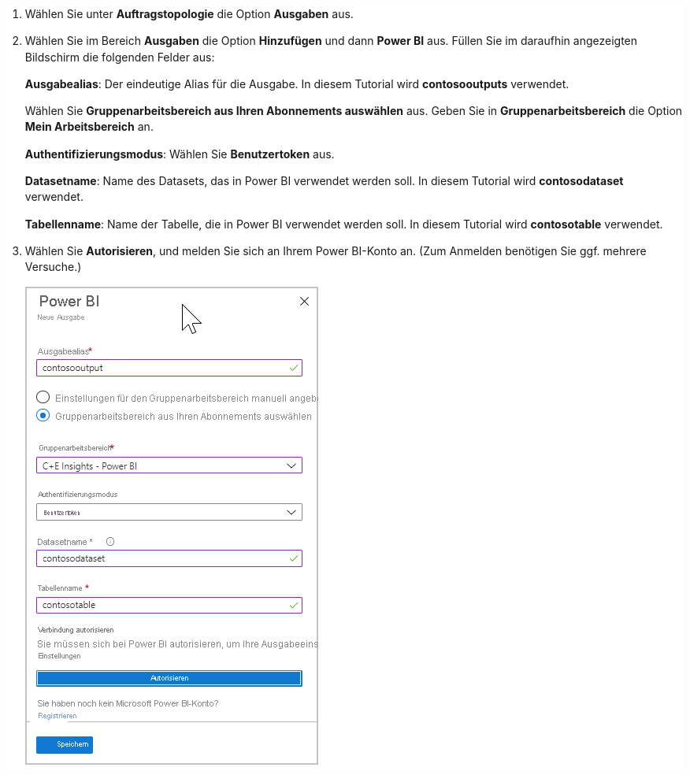 1. Wählen Sie unter **Auftragstopologie** die Option **Ausgaben** aus.

2. Wählen Sie im Bereich **Ausgaben** die Option **Hinzufügen** und dann **Power BI** aus. Füllen Sie im daraufhin angezeigten Bildschirm die folgenden Felder aus:

   **Ausgabealias**: Der eindeutige Alias für die Ausgabe. In diesem Tutorial wird **contosooutputs** verwendet. 

   Wählen Sie **Gruppenarbeitsbereich aus Ihren Abonnements auswählen** aus. Geben Sie in **Gruppenarbeitsbereich** die Option **Mein Arbeitsbereich** an.

   **Authentifizierungsmodus**: Wählen Sie **Benutzertoken** aus. 

   **Datasetname**: Name des Datasets, das in Power BI verwendet werden soll. In diesem Tutorial wird **contosodataset** verwendet. 

   **Tabellenname**: Name der Tabelle, die in Power BI verwendet werden soll. In diesem Tutorial wird **contosotable** verwendet.

3. Wählen Sie **Autorisieren**, und melden Sie sich an Ihrem Power BI-Konto an. (Zum Anmelden benötigen Sie ggf. mehrere Versuche.)

   ![Einrichten der Ausgaben für den Stream Analytics-Auftrag](./media/tutorial-routing-view-message-routing-results/stream-analytics-job-outputs.png)

